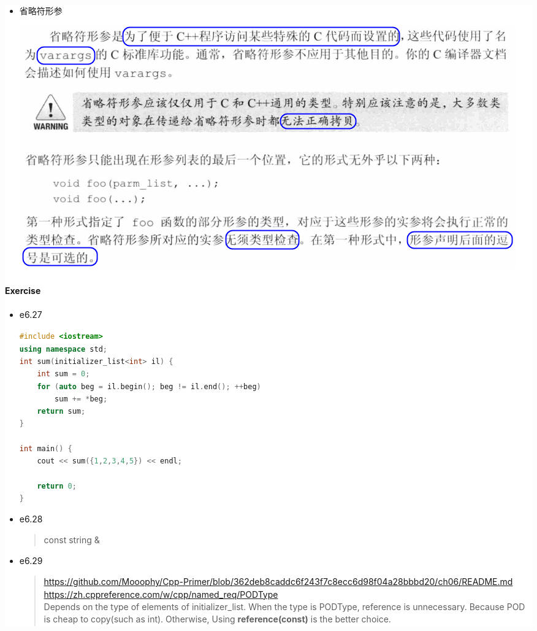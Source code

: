 - 省略符形参

  ![](../images/6-10.png)

#### Exercise
- e6.27
  ```c++
  #include <iostream>
  using namespace std;
  int sum(initializer_list<int> il) {
      int sum = 0;
      for (auto beg = il.begin(); beg != il.end(); ++beg)
          sum += *beg;
      return sum;
  }

  int main() {
      cout << sum({1,2,3,4,5}) << endl;

      return 0;
  }
  ```
- e6.28
  > const string &
- e6.29
  > https://github.com/Mooophy/Cpp-Primer/blob/362deb8caddc6f243f7c8ecc6d98f04a28bbbd20/ch06/README.md  
  > https://zh.cppreference.com/w/cpp/named_req/PODType  
  > Depends on the type of elements of initializer_list. When the type is PODType, reference is unnecessary. Because POD is cheap to copy(such as int). Otherwise, Using **reference(const)** is the better choice.
